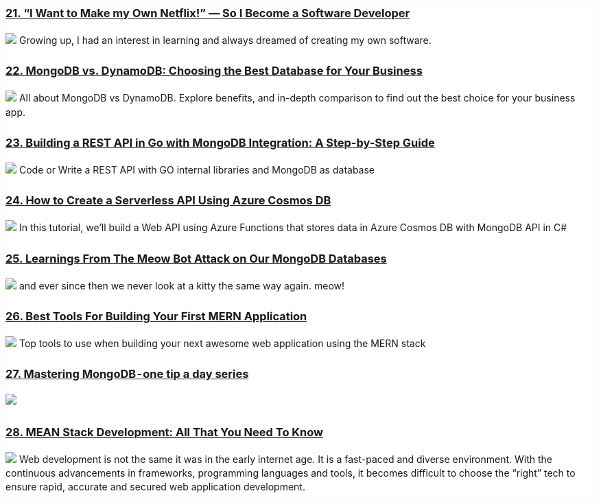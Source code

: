 ### [21. “I Want to Make my Own Netflix!” — So I Become a Software Developer](https://hackernoon.com/i-want-to-make-my-own-netflix-so-i-become-a-software-developer)
![](https://cdn.hackernoon.com/images/IdYQsqcNblYaTMb1PeKWepT3eTi1-1kc3pr2.gif.webp)
Growing up, I had an interest in learning and always dreamed of creating my own software.

### [22. MongoDB vs. DynamoDB: Choosing the Best Database for Your Business](https://hackernoon.com/mongodb-vs-dynamodb-choosing-the-best-database-for-your-business-oqh34gv)
![](https://cdn.hackernoon.com/images/n9uGIYN6nPa0y5U5xpRtPWt8jx52-ge934rx.jpeg)
All about MongoDB vs DynamoDB. Explore benefits, and in-depth comparison to find out the best choice for your business app.

### [23. Building a REST API in Go with MongoDB Integration: A Step-by-Step Guide](https://hackernoon.com/building-a-rest-api-in-go-with-mongodb-integration-a-step-by-step-guide)
![](https://cdn.hackernoon.com/images/yeX0HI8SsSSp06qp0DCRS8OyDLt2-n9a3pd0.jpeg)
Code or Write a REST API with GO internal libraries and MongoDB as database

### [24. How to Create a Serverless API Using Azure Cosmos DB](https://hackernoon.com/how-to-create-a-serverless-api-using-azure-cosmos-db-hnbs35xj)
![](https://cdn.hackernoon.com/images/pffQtygCu8Uaa9SSArIb41t2PYU2-2zdh35pf.png)
In this tutorial, we’ll build a Web API using Azure Functions that stores data in Azure Cosmos DB with MongoDB API in C#

### [25. Learnings From The Meow Bot Attack on Our MongoDB Databases](https://hackernoon.com/learnings-from-the-meow-bot-attack-on-our-mongodb-databases-y22q3zs8)
![](https://firebasestorage.googleapis.com/v0/b/hackernoon-app.appspot.com/o/images%2FfKLo0ZgXOChn89OrFSNFFcWx60T2-d05r3wve.png?alt=media&token=5828d3d5-e98b-45a5-9ceb-454a355a497e)
and ever since then we never look at a kitty the same way again. meow!

### [26. Best Tools For Building Your First MERN Application](https://hackernoon.com/best-tools-for-building-your-first-mern-application)
![](https://hackernoon.com/images/MJpFVUEItkSdoh38rYo60VT7RfH3-7np28iz.jpeg)
Top tools to use when building your next awesome web application using the MERN stack

### [27. Mastering MongoDB - one tip a day series](https://hackernoon.com/mastering-mongodb-one-tip-a-day-series-5544e16df023)
![](https://cdn.hackernoon.com/images/67z3zj4.jpg)


### [28. MEAN Stack Development: All That You Need To Know](https://hackernoon.com/mean-stack-development-all-that-you-need-to-know)
![](https://cdn.hackernoon.com/images/7gw8dcicqwdE2oxqe6dakGK6Uuj2-d70266l.jpeg)
Web development is not the same it was in the early internet age. It is a fast-paced and diverse environment. With the continuous advancements in frameworks, programming languages and tools, it becomes difficult to choose the “right” tech to ensure rapid, accurate and secured web application development. 
